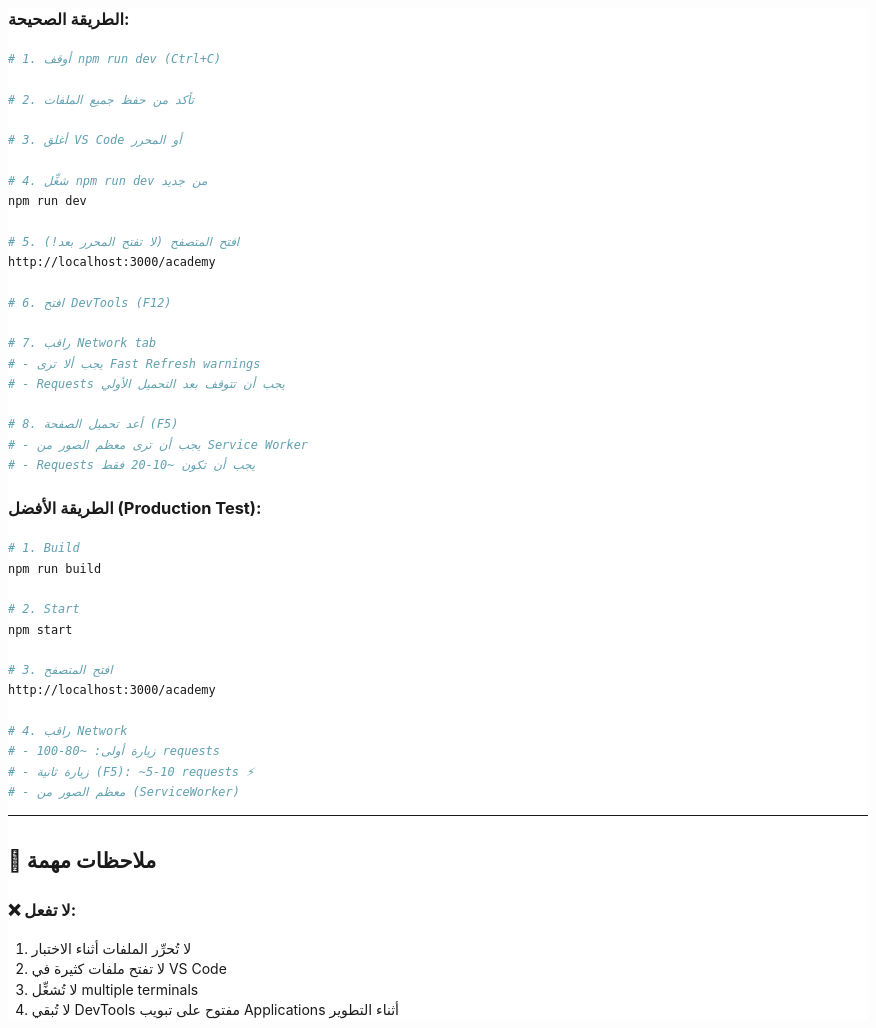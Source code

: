 ### **الطريقة الصحيحة:**

```bash
# 1. أوقف npm run dev (Ctrl+C)

# 2. تأكد من حفظ جميع الملفات

# 3. أغلق VS Code أو المحرر

# 4. شغِّل npm run dev من جديد
npm run dev

# 5. افتح المتصفح (لا تفتح المحرر بعد!)
http://localhost:3000/academy

# 6. افتح DevTools (F12)

# 7. راقب Network tab
# - يجب ألا ترى Fast Refresh warnings
# - Requests يجب أن تتوقف بعد التحميل الأولي

# 8. أعد تحميل الصفحة (F5)
# - يجب أن ترى معظم الصور من Service Worker
# - Requests يجب أن تكون ~10-20 فقط
```

### **الطريقة الأفضل (Production Test):**

```bash
# 1. Build
npm run build

# 2. Start
npm start

# 3. افتح المتصفح
http://localhost:3000/academy

# 4. راقب Network
# - زيارة أولى: ~80-100 requests
# - زيارة ثانية (F5): ~5-10 requests ⚡
# - معظم الصور من (ServiceWorker)
```

---

## 📝 **ملاحظات مهمة**

### ❌ **لا تفعل:**
1. لا تُحرِّر الملفات أثناء الاختبار
2. لا تفتح ملفات كثيرة في VS Code
3. لا تُشغِّل multiple terminals
4. لا تُبقي DevTools مفتوح على تبويب Applications أثناء التطوير
